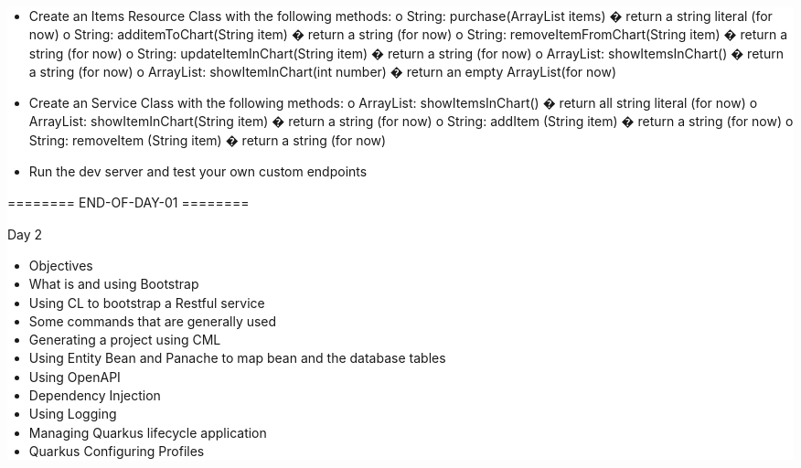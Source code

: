 * Create an Items Resource Class with the following methods:
o String: purchase(ArrayList items) � return a string literal (for now)
o String: additemToChart(String item) � return a string (for now)
o String: removeItemFromChart(String item) � return a string (for now)
o String: updateItemInChart(String item) � return a string (for now)
o ArrayList: showItemsInChart() � return a string (for now)
o ArrayList: showItemInChart(int number) � return an empty ArrayList(for now)

* Create an Service Class with the following methods:
o ArrayList: showItemsInChart() � return all string literal (for now)
o ArrayList: showItemInChart(String item) � return a string (for now)
o String: addItem (String item) � return a string (for now)
o String: removeItem (String item) � return a string (for now)

* Run the dev server and test your own custom endpoints 



======== END-OF-DAY-01 ========















































Day 2

* Objectives
* What is and using Bootstrap 
* Using CL to bootstrap a Restful service
* Some commands that are generally used  
* Generating a project using CML 
* Using Entity Bean and Panache to map bean and the database tables
* Using OpenAPI 
* Dependency Injection 
* Using Logging 
* Managing Quarkus lifecycle application
* Quarkus Configuring Profiles
